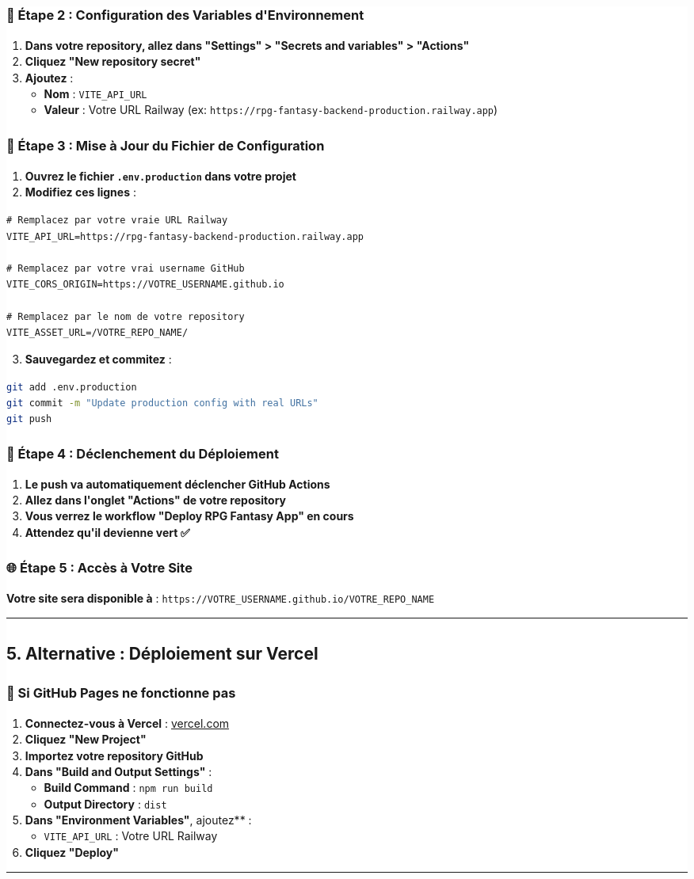 ### 🔧 Étape 2 : Configuration des Variables d'Environnement

1. **Dans votre repository, allez dans "Settings" > "Secrets and variables" > "Actions"**
2. **Cliquez "New repository secret"**
3. **Ajoutez** :
   - **Nom** : `VITE_API_URL`
   - **Valeur** : Votre URL Railway (ex: `https://rpg-fantasy-backend-production.railway.app`)

### 📝 Étape 3 : Mise à Jour du Fichier de Configuration

1. **Ouvrez le fichier `.env.production` dans votre projet**
2. **Modifiez ces lignes** :

```env
# Remplacez par votre vraie URL Railway
VITE_API_URL=https://rpg-fantasy-backend-production.railway.app

# Remplacez par votre vrai username GitHub
VITE_CORS_ORIGIN=https://VOTRE_USERNAME.github.io

# Remplacez par le nom de votre repository
VITE_ASSET_URL=/VOTRE_REPO_NAME/
```

3. **Sauvegardez et commitez** :

```bash
git add .env.production
git commit -m "Update production config with real URLs"
git push
```

### 🚀 Étape 4 : Déclenchement du Déploiement

1. **Le push va automatiquement déclencher GitHub Actions**
2. **Allez dans l'onglet "Actions" de votre repository**
3. **Vous verrez le workflow "Deploy RPG Fantasy App" en cours**
4. **Attendez qu'il devienne vert ✅**

### 🌐 Étape 5 : Accès à Votre Site

**Votre site sera disponible à** : `https://VOTRE_USERNAME.github.io/VOTRE_REPO_NAME`

---

## 5. Alternative : Déploiement sur Vercel

### 🔄 Si GitHub Pages ne fonctionne pas

1. **Connectez-vous à Vercel** : [vercel.com](https://vercel.com)
2. **Cliquez "New Project"**
3. **Importez votre repository GitHub**
4. **Dans "Build and Output Settings"** :
   - **Build Command** : `npm run build`
   - **Output Directory** : `dist`
5. **Dans "Environment Variables"**, ajoutez** :
   - `VITE_API_URL` : Votre URL Railway
6. **Cliquez "Deploy"**

---